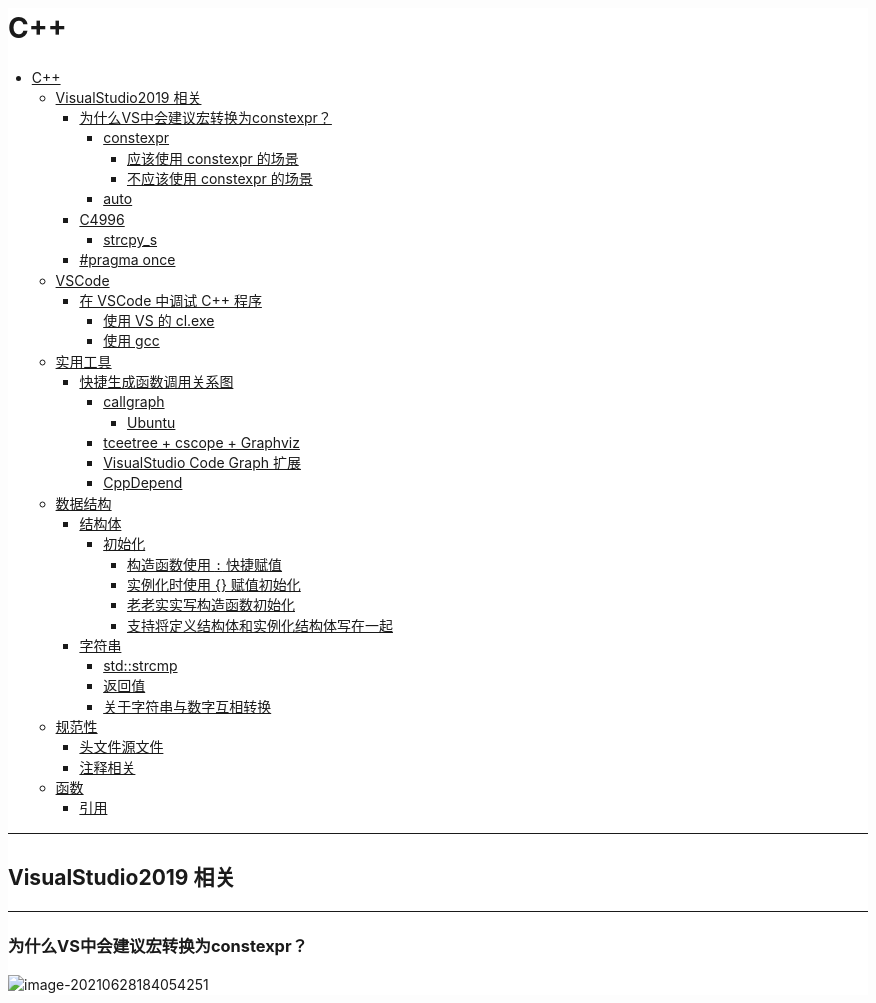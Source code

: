 # C++

- [C++](#c)
  - [VisualStudio2019 相关](#visualstudio2019-相关)
    - [为什么VS中会建议宏转换为constexpr？](#为什么vs中会建议宏转换为constexpr)
      - [constexpr](#constexpr)
          - [应该使用 constexpr 的场景](#应该使用-constexpr-的场景)
          - [不应该使用 constexpr 的场景](#不应该使用-constexpr-的场景)
      - [auto](#auto)
    - [C4996](#c4996)
      - [strcpy\_s](#strcpy_s)
    - [#pragma once](#pragma-once)
  - [VSCode](#vscode)
    - [在 VSCode 中调试 C++ 程序](#在-vscode-中调试-c-程序)
      - [使用 VS 的 cl.exe](#使用-vs-的-clexe)
      - [使用 gcc](#使用-gcc)
  - [实用工具](#实用工具)
    - [快捷生成函数调用关系图](#快捷生成函数调用关系图)
      - [callgraph](#callgraph)
          - [Ubuntu](#ubuntu)
      - [tceetree + cscope + Graphviz](#tceetree--cscope--graphviz)
      - [VisualStudio Code Graph 扩展](#visualstudio-code-graph-扩展)
      - [CppDepend](#cppdepend)
  - [数据结构](#数据结构)
    - [结构体](#结构体)
      - [初始化](#初始化)
          - [构造函数使用 `:` 快捷赋值](#构造函数使用--快捷赋值)
          - [实例化时使用 {} 赋值初始化](#实例化时使用--赋值初始化)
          - [老老实实写构造函数初始化](#老老实实写构造函数初始化)
          - [支持将定义结构体和实例化结构体写在一起](#支持将定义结构体和实例化结构体写在一起)
    - [字符串](#字符串)
      - [std::strcmp](#stdstrcmp)
      - [返回值](#返回值)
      - [关于字符串与数字互相转换](#关于字符串与数字互相转换)
  - [规范性](#规范性)
    - [头文件源文件](#头文件源文件)
    - [注释相关](#注释相关)
  - [函数](#函数)
    - [引用](#引用)

---

## VisualStudio2019 相关

---

### 为什么VS中会建议宏转换为constexpr？

![image-20210628184054251](http://cdn.ayusummer233.top/img/20210628184101.png)
